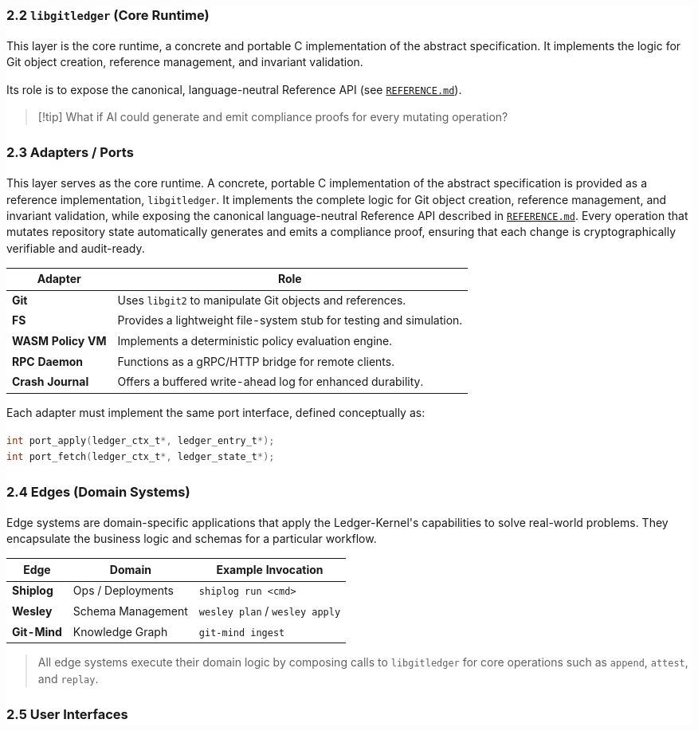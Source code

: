 ### 2.2 `libgitledger` (Core Runtime)

This layer is the core runtime, a concrete and portable C implementation of the abstract specification. It implements the logic for Git object creation, reference management, and invariant validation.

Its role is to expose the canonical, language-neutral Reference API (see [`REFERENCE.md`](./REFERENCE.md)).

> [!tip] What if AI could generate and emit compliance proofs for every mutating operation?

### 2.3 Adapters / Ports

This layer serves as the core runtime. A concrete, portable C implementation of the abstract specification is provided as a reference implementation, `libgitledger`.  It implements the complete logic for Git object creation, reference management, and invariant validation, while exposing the canonical language-neutral Reference API described in [`REFERENCE.md`](./REFERENCE.md).  Every operation that mutates repository state automatically generates and emits a compliance proof, ensuring that each change is cryptographically verifiable and audit-ready.

| **Adapter** | **Role** |
|---|---|
| **Git** | Uses `libgit2` to manipulate Git objects and references. |
| **FS** | Provides a lightweight file-system stub for testing and simulation. |
| **WASM Policy VM** | Implements a deterministic policy evaluation engine. |
| **RPC Daemon** | Functions as a gRPC/HTTP bridge for remote clients. |
| **Crash Journal** | Offers a buffered write-ahead log for enhanced durability. |

Each adapter must implement the same port interface, defined conceptually as:

```c
int port_apply(ledger_ctx_t*, ledger_entry_t*);
int port_fetch(ledger_ctx_t*, ledger_state_t*);
```

### 2.4 Edges (Domain Systems)

Edge systems are domain-specific applications that apply the Ledger-Kernel's capabilities to solve real-world problems. They encapsulate the business logic and schemas for a particular workflow.

| **Edge** | **Domain** |**Example Invocation** |
|---|---|---|
| **Shiplog** | Ops / Deployments | `shiplog run <cmd>` |
| **Wesley** | Schema Management | `wesley plan` / `wesley apply` |
| **Git-Mind** | Knowledge Graph | `git-mind ingest` |

> All edge systems execute their domain logic by composing calls to `libgitledger` for core operations such as `append`, `attest`, and `replay`.

### 2.5 User Interfaces
